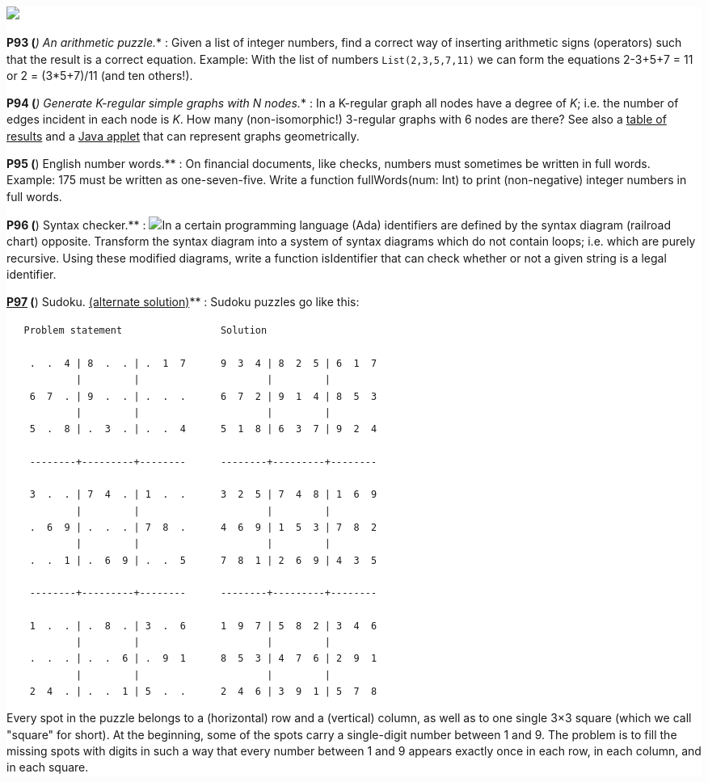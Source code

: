 ![][104]

**P93 (***) An arithmetic puzzle.**
: Given a list of integer numbers, find a correct way of inserting arithmetic signs (operators) such that the result is a correct equation. Example: With the list of numbers `List(2,3,5,7,11)` we can form the equations 2-3+5+7 = 11 or 2 = (3*5+7)/11 (and ten others!).

**P94 (***) Generate K-regular simple graphs with N nodes.**
: In a K-regular graph all nodes have a degree of _K_; i.e. the number of edges incident in each node is _K_. How many (non-isomorphic!) 3-regular graphs with 6 nodes are there? See also a [table of results][105] and a [Java applet][106] that can represent graphs geometrically.

**P95 (**) English number words.**
: On financial documents, like checks, numbers must sometimes be written in full words. Example: 175 must be written as one-seven-five. Write a function fullWords(num: Int) to print (non-negative) integer numbers in full words.

**P96 (**) Syntax checker.**
: ![][107]In a certain programming language (Ada) identifiers are defined by the syntax diagram (railroad chart) opposite. Transform the syntax diagram into a system of syntax diagrams which do not contain loops; i.e. which are purely recursive. Using these modified diagrams, write a function isIdentifier that can check whether or not a given string is a legal identifier.

**[P97][108] (**) Sudoku. [(alternate solution)][109]**
: Sudoku puzzles go like this:

       Problem statement                 Solution

        .  .  4 | 8  .  . | .  1  7	     9  3  4 | 8  2  5 | 6  1  7
                |         |                      |         |
        6  7  . | 9  .  . | .  .  .	     6  7  2 | 9  1  4 | 8  5  3
                |         |                      |         |
        5  .  8 | .  3  . | .  .  4      5  1  8 | 6  3  7 | 9  2  4

        --------+---------+--------      --------+---------+--------

        3  .  . | 7  4  . | 1  .  .      3  2  5 | 7  4  8 | 1  6  9
                |         |                      |         |
        .  6  9 | .  .  . | 7  8  .      4  6  9 | 1  5  3 | 7  8  2
                |         |                      |         |
        .  .  1 | .  6  9 | .  .  5      7  8  1 | 2  6  9 | 4  3  5

        --------+---------+--------      --------+---------+--------

        1  .  . | .  8  . | 3  .  6	     1  9  7 | 5  8  2 | 3  4  6
                |         |                      |         |
        .  .  . | .  .  6 | .  9  1	     8  5  3 | 4  7  6 | 2  9  1
                |         |                      |         |
        2  4  . | .  .  1 | 5  .  .      2  4  6 | 3  9  1 | 5  7  8

Every spot in the puzzle belongs to a (horizontal) row and a (vertical) column, as well as to one single 3×3 square (which we call "square" for short). At the beginning, some of the spots carry a single-digit number between 1 and 9. The problem is to fill the missing spots with digits in such a way that every number between 1 and 9 appears exactly once in each row, in each column, and in each square.


[1]: https://prof.ti.bfh.ch/hew1/informatik3/prolog/p-99/
[2]: http://aperiodic.net/phil/
[3]: mailto:phil_g@pobox.com
[4]: p01.scala
[5]: p02.scala
[6]: p03.scala
[7]: p04.scala
[8]: p05.scala
[9]: p06.scala
[10]: p07.scala
[11]: p08.scala
[12]: p09.scala
[13]: p10.scala
[14]: p11.scala
[15]: p12.scala
[16]: p13.scala
[17]: p14.scala
[18]: p15.scala
[19]: p16.scala
[20]: p17.scala
[21]: p18.scala
[22]: p19.scala
[23]: p20.scala
[24]: p21.scala
[25]: p22.scala
[26]: p23.scala
[27]: p24.scala
[28]: p25.scala
[29]: p26.scala
[30]: p27.scala
[31]: p28.scala
[32]: arithmetic1.scala
[33]: p31.scala
[34]: p32.scala
[35]: p33.scala
[36]: p34.scala
[37]: p35.scala
[38]: p36.scala
[39]: p37.scala
[40]: p38.scala
[41]: p39.scala
[42]: p40.scala
[43]: p41.scala
[44]: arithmetic.scala
[45]: logic1.scala
[46]: p46.scala
[47]: p47.scala
[48]: p49.scala
[49]: p50.scala
[50]: http://aperiodic.net/p67.gif
[51]: tree1.scala
[52]: p55.scala
[53]: p56.scala
[54]: p57.scala
[55]: p58.scala
[56]: p59.scala
[57]: p60.scala
[58]: p61.scala
[59]: p61a.scala
[60]: p62.scala
[61]: p62b.scala
[62]: p63.scala
[63]: p64.scala
[64]: http://aperiodic.net/p64.gif
[65]: p65.scala
[66]: http://aperiodic.net/p65.gif
[67]: p66.scala
[68]: http://aperiodic.net/p66.gif
[69]: p67.scala
[70]: p68.scala
[71]: p69.scala
[72]: tree.scala
[73]: http://aperiodic.net/p70.gif
[74]: mtree1.scala
[75]: p70c.scala
[76]: p70.scala
[77]: p71.scala
[78]: 3p70
[79]: p72.scala
[80]: p73.scala
[81]: http://aperiodic.net/p73.png
[82]: mtree.scala
[83]: http://aperiodic.net/graph1.gif
[84]: graph1.scala
[85]: http://aperiodic.net/graph2.gif
[86]: http://aperiodic.net/graph3.gif
[87]: p80.scala
[88]: p81.scala
[89]: p82.scala
[90]: p83.scala
[91]: http://aperiodic.net/p83.gif
[92]: p84.scala
[93]: http://aperiodic.net/p84.gif
[94]: p85.scala
[95]: p86.scala
[96]: p87.scala
[97]: p88.scala
[98]: p89.scala
[99]: graph.scala
[100]: p90.scala
[101]: p91.scala
[102]: p92.scala
[103]: http://aperiodic.net/p92a.gif
[104]: http://aperiodic.net/p92b.gif
[105]: p94.txt
[106]: https://prof.ti.bfh.ch/hew1/informatik3/prolog/p-99/GraphLayout/index.html
[107]: http://aperiodic.net/p96.gif
[108]: p97.scala
[109]: p97b.scala
[110]: http://aperiodic.net/p99.gif
[111]: p99a.dat
[112]: p99b.dat
[113]: p99d.dat
[114]: p99c.dat